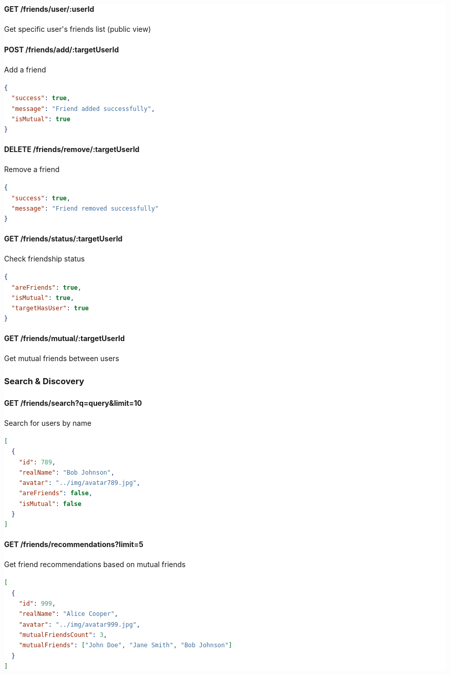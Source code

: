 #### GET /friends/user/:userId
Get specific user's friends list (public view)

#### POST /friends/add/:targetUserId
Add a friend
```json
{
  "success": true,
  "message": "Friend added successfully",
  "isMutual": true
}
```

#### DELETE /friends/remove/:targetUserId
Remove a friend
```json
{
  "success": true,
  "message": "Friend removed successfully"
}
```

#### GET /friends/status/:targetUserId
Check friendship status
```json
{
  "areFriends": true,
  "isMutual": true,
  "targetHasUser": true
}
```

#### GET /friends/mutual/:targetUserId
Get mutual friends between users

### Search & Discovery

#### GET /friends/search?q=query&limit=10
Search for users by name
```json
[
  {
    "id": 789,
    "realName": "Bob Johnson",
    "avatar": "../img/avatar789.jpg",
    "areFriends": false,
    "isMutual": false
  }
]
```

#### GET /friends/recommendations?limit=5
Get friend recommendations based on mutual friends
```json
[
  {
    "id": 999,
    "realName": "Alice Cooper",
    "avatar": "../img/avatar999.jpg",
    "mutualFriendsCount": 3,
    "mutualFriends": ["John Doe", "Jane Smith", "Bob Johnson"]
  }
]
```
